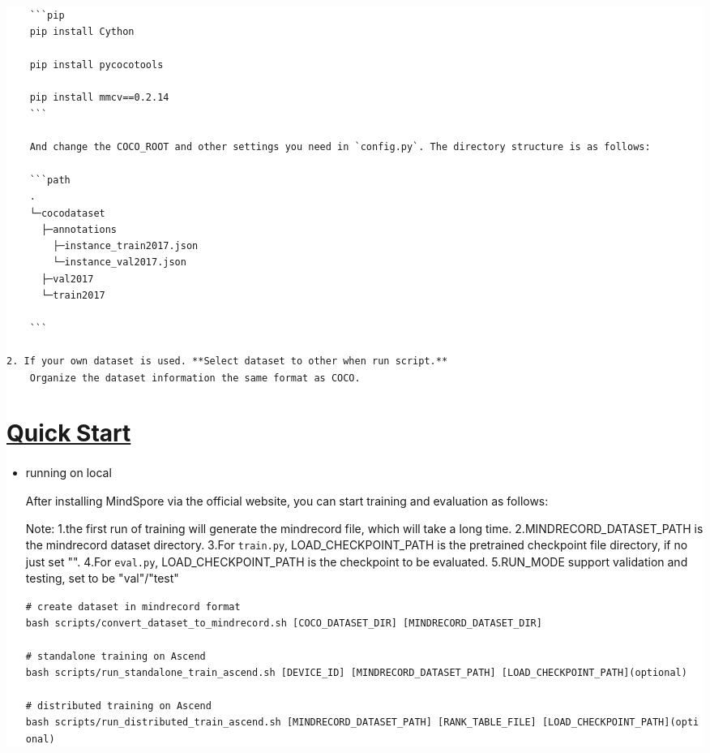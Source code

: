         ```pip
        pip install Cython

        pip install pycocotools

        pip install mmcv==0.2.14
        ```

        And change the COCO_ROOT and other settings you need in `config.py`. The directory structure is as follows:

        ```path
        .
        └─cocodataset
          ├─annotations
            ├─instance_train2017.json
            └─instance_val2017.json
          ├─val2017
          └─train2017

        ```

    2. If your own dataset is used. **Select dataset to other when run script.**
        Organize the dataset information the same format as COCO.

# [Quick Start](#contents)

- running on local

    After installing MindSpore via the official website, you can start training and evaluation as follows:

    Note:
    1.the first run of training will generate the mindrecord file, which will take a long time.
    2.MINDRECORD_DATASET_PATH is the mindrecord dataset directory.
    3.For `train.py`, LOAD_CHECKPOINT_PATH is the pretrained checkpoint file directory, if no just set "".
    4.For `eval.py`, LOAD_CHECKPOINT_PATH is the checkpoint to be evaluated.
    5.RUN_MODE support validation and testing, set to be "val"/"test"

    ```shell
    # create dataset in mindrecord format
    bash scripts/convert_dataset_to_mindrecord.sh [COCO_DATASET_DIR] [MINDRECORD_DATASET_DIR]

    # standalone training on Ascend
    bash scripts/run_standalone_train_ascend.sh [DEVICE_ID] [MINDRECORD_DATASET_PATH] [LOAD_CHECKPOINT_PATH](optional)

    # distributed training on Ascend
    bash scripts/run_distributed_train_ascend.sh [MINDRECORD_DATASET_PATH] [RANK_TABLE_FILE] [LOAD_CHECKPOINT_PATH](optional)
